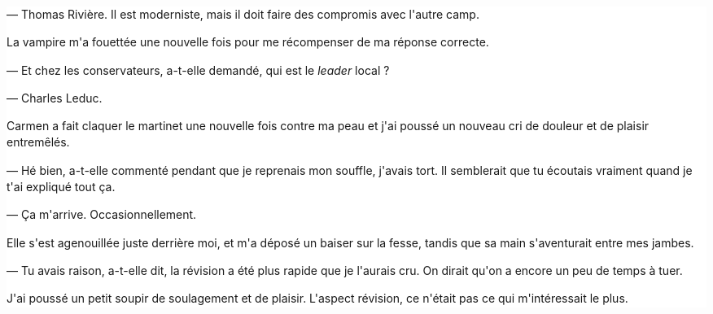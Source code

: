 — Thomas Rivière. Il est moderniste, mais il doit faire des compromis
avec l'autre camp.

La vampire m'a fouettée une nouvelle fois pour me récompenser de ma
réponse correcte.

— Et chez les conservateurs, a-t-elle demandé, qui est le *leader*
local ?

— Charles Leduc.

Carmen a fait claquer le martinet une nouvelle fois contre ma peau et
j'ai poussé un nouveau cri de douleur et de plaisir entremêlés. 

— Hé bien, a-t-elle commenté pendant que je reprenais mon souffle,
j'avais tort. Il semblerait que tu écoutais vraiment quand je t'ai
expliqué tout ça.

— Ça m'arrive. Occasionnellement.

Elle s'est agenouillée juste derrière moi, et m'a déposé un baiser sur
la fesse, tandis que sa main s'aventurait entre mes jambes.

— Tu avais raison, a-t-elle dit, la révision a été plus rapide que
je l'aurais cru. On dirait qu'on a encore un peu de temps à tuer. 

J'ai poussé un petit soupir de soulagement et de plaisir. L'aspect
révision, ce n'était pas ce qui m'intéressait le plus.

